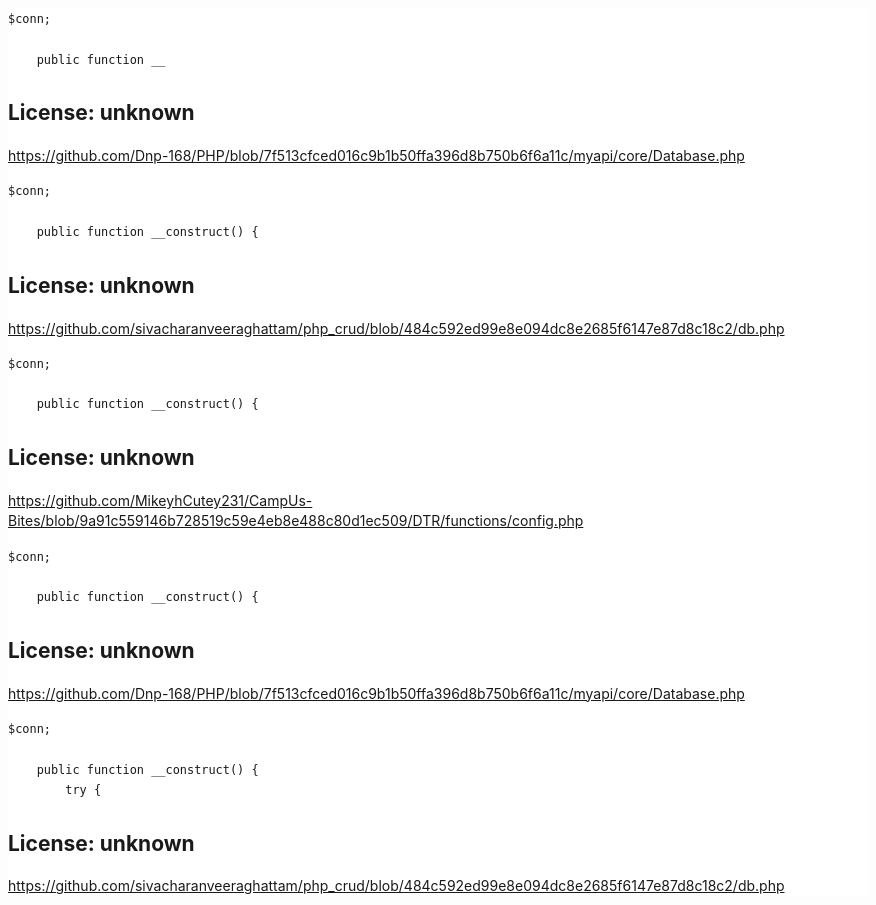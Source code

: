 ```
$conn;

    public function __
```


## License: unknown
https://github.com/Dnp-168/PHP/blob/7f513cfced016c9b1b50ffa396d8b750b6f6a11c/myapi/core/Database.php

```
$conn;

    public function __construct() {
```


## License: unknown
https://github.com/sivacharanveeraghattam/php_crud/blob/484c592ed99e8e094dc8e2685f6147e87d8c18c2/db.php

```
$conn;

    public function __construct() {
```


## License: unknown
https://github.com/MikeyhCutey231/CampUs-Bites/blob/9a91c559146b728519c59e4eb8e488c80d1ec509/DTR/functions/config.php

```
$conn;

    public function __construct() {
```


## License: unknown
https://github.com/Dnp-168/PHP/blob/7f513cfced016c9b1b50ffa396d8b750b6f6a11c/myapi/core/Database.php

```
$conn;

    public function __construct() {
        try {
```


## License: unknown
https://github.com/sivacharanveeraghattam/php_crud/blob/484c592ed99e8e094dc8e2685f6147e87d8c18c2/db.php
